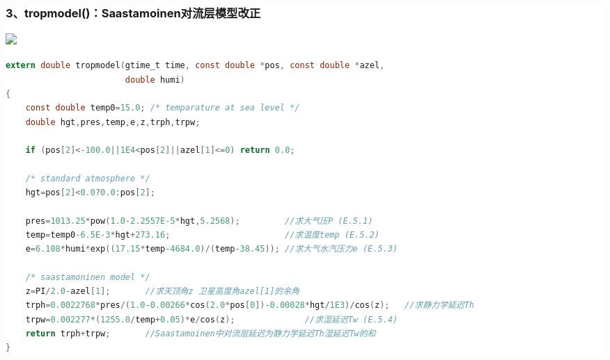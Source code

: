 

### 3、tropmodel()：Saastamoinen对流层模型改正 

![](https://pic-bed-1316053657.cos.ap-nanjing.myqcloud.com/img/708bfc5a018f4205a9551c56a44ec552.png)


```c
extern double tropmodel(gtime_t time, const double *pos, const double *azel,
                        double humi)
{
    const double temp0=15.0; /* temparature at sea level */
    double hgt,pres,temp,e,z,trph,trpw;
    
    if (pos[2]<-100.0||1E4<pos[2]||azel[1]<=0) return 0.0;
    
    /* standard atmosphere */
    hgt=pos[2]<0.0?0.0:pos[2];
    
    pres=1013.25*pow(1.0-2.2557E-5*hgt,5.2568);         //求大气压P (E.5.1)
    temp=temp0-6.5E-3*hgt+273.16;                       //求温度temp (E.5.2)
    e=6.108*humi*exp((17.15*temp-4684.0)/(temp-38.45)); //求大气水汽压力e (E.5.3)
    
    /* saastamoninen model */
    z=PI/2.0-azel[1];       //求天顶角z 卫星高度角azel[1]的余角
    trph=0.0022768*pres/(1.0-0.00266*cos(2.0*pos[0])-0.00028*hgt/1E3)/cos(z);   //求静力学延迟Th
    trpw=0.002277*(1255.0/temp+0.05)*e/cos(z);              //求湿延迟Tw (E.5.4)
    return trph+trpw;       //Saastamoinen中对流层延迟为静力学延迟Th湿延迟Tw的和
}
```